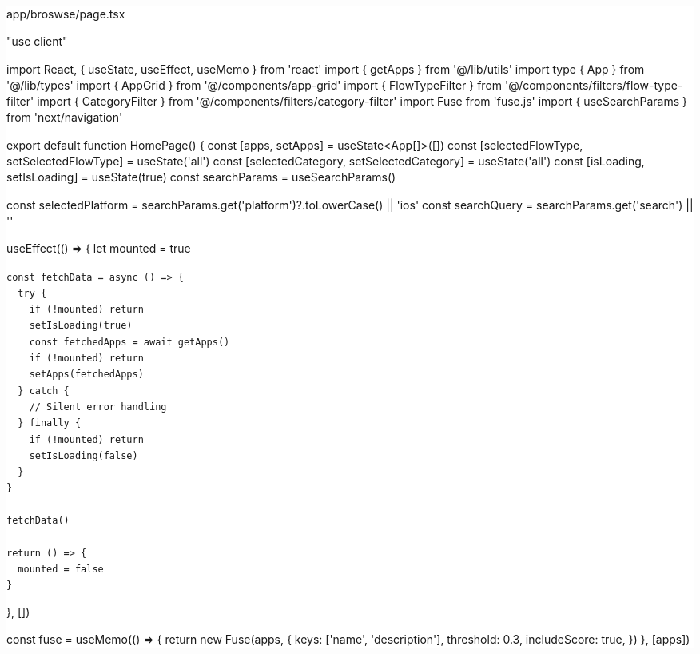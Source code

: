 app/broswse/page.tsx

"use client"

import React, { useState, useEffect, useMemo } from 'react'
import { getApps } from '@/lib/utils'
import type { App } from '@/lib/types'
import { AppGrid } from '@/components/app-grid'
import { FlowTypeFilter } from '@/components/filters/flow-type-filter'
import { CategoryFilter } from '@/components/filters/category-filter'
import Fuse from 'fuse.js'
import { useSearchParams } from 'next/navigation'

export default function HomePage() {
  const [apps, setApps] = useState<App[]>([])
  const [selectedFlowType, setSelectedFlowType] = useState('all')
  const [selectedCategory, setSelectedCategory] = useState('all')
  const [isLoading, setIsLoading] = useState(true)
  const searchParams = useSearchParams()
  
  const selectedPlatform = searchParams.get('platform')?.toLowerCase() || 'ios'
  const searchQuery = searchParams.get('search') || ''

  useEffect(() => {
    let mounted = true
    
    const fetchData = async () => {
      try {
        if (!mounted) return
        setIsLoading(true)
        const fetchedApps = await getApps()
        if (!mounted) return
        setApps(fetchedApps)
      } catch {
        // Silent error handling
      } finally {
        if (!mounted) return
        setIsLoading(false)
      }
    }

    fetchData()

    return () => {
      mounted = false
    }
  }, [])

  const fuse = useMemo(() => {
    return new Fuse(apps, {
      keys: ['name', 'description'],
      threshold: 0.3,
      includeScore: true,
    })
  }, [apps])
